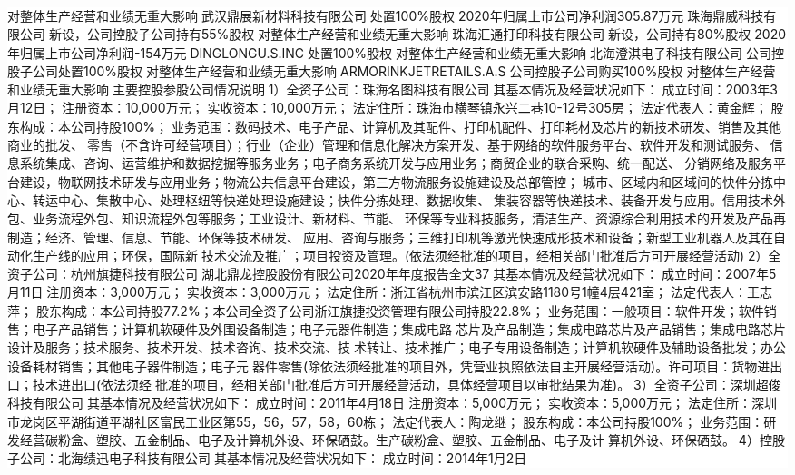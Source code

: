 对整体生产经营和业绩无重大影响
武汉鼎展新材料科技有限公司
处置100%股权
2020年归属上市公司净利润305.87万元
珠海鼎威科技有限公司
新设，公司控股子公司持有55%股权
对整体生产经营和业绩无重大影响
珠海汇通打印科技有限公司
新设，公司持有80%股权
2020年归属上市公司净利润-154万元
DINGLONGU.S.INC
处置100%股权
对整体生产经营和业绩无重大影响
北海澄淇电子科技有限公司
公司控股子公司处置100%股权
对整体生产经营和业绩无重大影响
ARMORINKJETRETAILS.A.S
公司控股子公司购买100%股权
对整体生产经营和业绩无重大影响
主要控股参股公司情况说明
1）全资子公司：珠海名图科技有限公司
其基本情况及经营状况如下：
成立时间：2003年3月12日；
注册资本：10,000万元；
实收资本：10,000万元；
法定住所：珠海市横琴镇永兴二巷10-12号305房；
法定代表人：黄金辉；
股东构成：本公司持股100%；
业务范围：数码技术、电子产品、计算机及其配件、打印机配件、打印耗材及芯片的新技术研发、销售及其他商业的批发、
零售（不含许可经营项目）；行业（企业）管理和信息化解决方案开发、基于网络的软件服务平台、软件开发和测试服务、
信息系统集成、咨询、运营维护和数据挖掘等服务业务；电子商务系统开发与应用业务；商贸企业的联合采购、统一配送、
分销网络及服务平台建设，物联网技术研发与应用业务；物流公共信息平台建设，第三方物流服务设施建设及总部管控；
城市、区域内和区域间的快件分拣中心、转运中心、集散中心、处理枢纽等快递处理设施建设；快件分拣处理、数据收集、
集装容器等快递技术、装备开发与应用。信用技术外包、业务流程外包、知识流程外包等服务；工业设计、新材料、节能、
环保等专业科技服务，清洁生产、资源综合利用技术的开发及产品再制造；经济、管理、信息、节能、环保等技术研发、
应用、咨询与服务；三维打印机等激光快速成形技术和设备；新型工业机器人及其在自动化生产线的应用；环保，国际新
技术交流及推广；项目投资及管理。(依法须经批准的项目，经相关部门批准后方可开展经营活动)
2）全资子公司：杭州旗捷科技有限公司
湖北鼎龙控股股份有限公司2020年年度报告全文37
其基本情况及经营状况如下：
成立时间：2007年5月11日
注册资本：3,000万元；
实收资本：3,000万元；
法定住所：浙江省杭州市滨江区滨安路1180号1幢4层421室；
法定代表人：王志萍；
股东构成：本公司持股77.2%；本公司全资子公司浙江旗捷投资管理有限公司持股22.8%；
业务范围：一般项目：软件开发；软件销售；电子产品销售；计算机软硬件及外围设备制造；电子元器件制造；集成电路
芯片及产品制造；集成电路芯片及产品销售；集成电路芯片设计及服务；技术服务、技术开发、技术咨询、技术交流、技
术转让、技术推广；电子专用设备制造；计算机软硬件及辅助设备批发；办公设备耗材销售；其他电子器件制造；电子元
器件零售(除依法须经批准的项目外，凭营业执照依法自主开展经营活动)。许可项目：货物进出口；技术进出口(依法须经
批准的项目，经相关部门批准后方可开展经营活动，具体经营项目以审批结果为准)。
3）全资子公司：深圳超俊科技有限公司
其基本情况及经营状况如下：
成立时间：2011年4月18日
注册资本：5,000万元；
实收资本：5,000万元；
法定住所：深圳市龙岗区平湖街道平湖社区富民工业区第55，56，57，58，60栋；
法定代表人：陶龙继；
股东构成：本公司持股100%；
业务范围：研发经营碳粉盒、塑胶、五金制品、电子及计算机外设、环保硒鼓。生产碳粉盒、塑胶、五金制品、电子及计
算机外设、环保硒鼓。
4）控股子公司：北海绩迅电子科技有限公司
其基本情况及经营状况如下：
成立时间：2014年1月2日